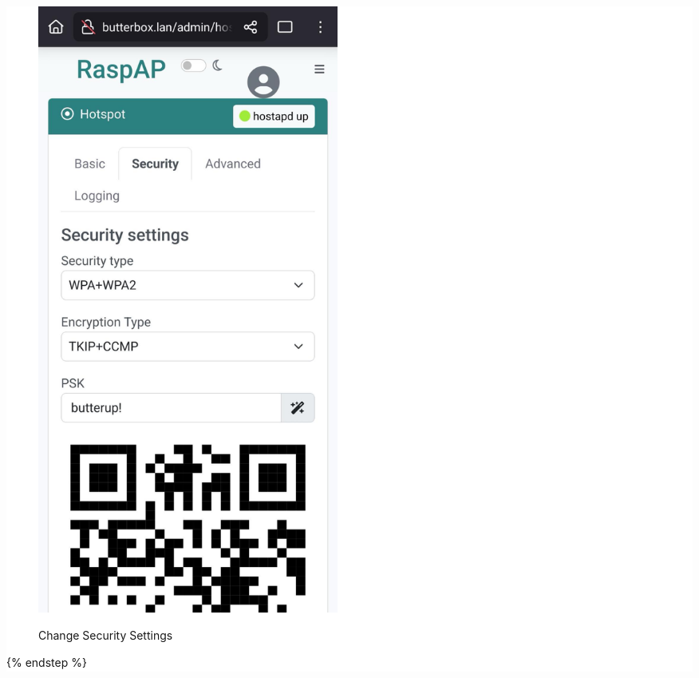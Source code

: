 <figure><img src=".gitbook/assets/signal-2025-08-06-150156_002.jpeg" alt="" width="375"><figcaption><p>Change Security Settings</p></figcaption></figure>
{% endstep %}
